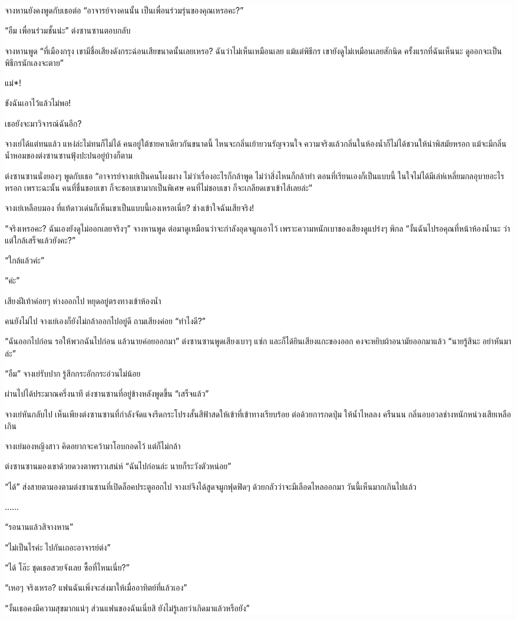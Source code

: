 จางหานยังคงพูดกับเธอต่อ “อาจารย์จางคนนั้น เป็นเพื่อนร่วมรุ่นของคุณเหรอคะ?”

“อืม เพื่อนร่วมชั้นน่ะ” ต่งซานซานตอบกลับ

จางหานพูด “ที่เมืองกรุง เขามีชื่อเสียงดังกระฉ่อนเสียขนาดนั้นเลยเหรอ? ฉันว่าไม่เห็นเหมือนเลย แม้แต่พิธีกร เขายังดูไม่เหมือนเลยสักนิด ครั้งแรกที่ฉันเห็นนะ ดูออกจะเป็นพิธีกรนักเลงจะตาย”

แม่*!

ขังฉันเอาไว้แล้วไม่พอ!

เธอยังจะมาวิจารณ์ฉันอีก?

จางเย่ได้แต่ทนแล้ว แหง๋ล่ะไม่ทนก็ไม่ได้ คนอยู่ใต้ชายคาเดียวกันขนาดนี้ ไหนจะกลิ่นเย้ายวนรัญจวนใจ ความจริงแล้วกลิ่นในห้องน้ำก็ไม่ได้ชวนให้น่าพิสมัยหรอก แม้จะมีกลิ่นน้ำหอมของต่งซานซานฟุ้งปะปนอยู่บ้างก็ตาม

ต่งซานซานนั่งยองๆ พูดกับเธอ “อาจารย์จางเย่เป็นคนโผงผาง ไม่ว่าเรื่องอะไรก็กล้าพูด ไม่ว่าสิ่งไหนก็กล้าทำ ตอนที่เรียนเองก็เป็นแบบนี้ ในใจไม่ได้มีเล่ห์เหลี่ยมกลอุบายอะไรหรอก เพราะฉะนั้น คนที่ชื่นชอบเขา ก็จะชอบเขามากเป็นพิเศษ คนที่ไม่ชอบเขา ก็จะเกลียดเขาเข้าไส้เลยล่ะ”

จางเย่เหลือบมอง ที่แท้ดาวเด่นก็เห็นเขาเป็นแบบนี้เองเหรอเนี่ย? ช่างเข้าใจฉันเสียจริง!

“จริงเหรอคะ? ฉันเองยังดูไม่ออกเลยจริงๆ” จางหานพูด ต่อมาดูเหมือนว่าจะกำลังอุดจมูกเอาไว้ เพราะความหนักเบาของเสียงดูแปร่งๆ พิกล “งั้นฉันไปรอคุณที่หน้าห้องน้ำนะ ว่าแต่ใกล้เสร็จแล้วยังคะ?”

“ใกล้แล้วค่ะ”

“ค่ะ”

เสียงฝีเท้าค่อยๆ ห่างออกไป หยุดอยู่ตรงทางเข้าห้องน้ำ

คนยังไม่ไป จางเย่เองก็ยังไม่กล้าออกไปอยู่ดี ถามเสียงค่อย “ทำไงดี?”

“ฉันออกไปก่อน รอให้พวกฉันไปก่อน แล้วนายค่อยออกมา” ต่งซานซานพูดเสียงเบาๆ แซ่ก และก็ได้ยินเสียงแกะของออก คงจะหยิบผ้าอนามัยออกมาแล้ว “นายรู้สินะ อย่าหันมาล่ะ”

“อืม” จางเย่รับปาก รู้สึกกระอักกระอ่วนไม่น้อย

ผ่านไปได้ประมาณครึ่งนาที ต่งซานซานที่อยู่ข้างหลังพูดขึ้น “เสร็จแล้ว”

จางเย่หันกลับไป เห็นเพียงต่งซานซานที่กำลังจัดแจงรีดกระโปรงสั้นสีฟ้าสดให้เข้าที่เข้าทางเรียบร้อย ต่อด้วยการกดปุ่ม ให้น้ำไหลลง ครืนนน กลิ่นอบอวลช่างหนักหน่วงเสียเหลือเกิน

จางเย่มองหญิงสาว คิดอยากจะคว้ามาโอบกอดไว้ แต่ก็ไม่กล้า

ต่งซานซานมองเขาด้วยดวงตาพราวเสน่ห์ “ฉันไปก่อนล่ะ นายก็ระวังตัวหน่อย”

“ได้” ส่งสายตามองตามต่งซานซานที่เปิดล็อคประตูออกไป จางเย่จึงได้สูดจมูกฟุดฟิดๆ ด้วยกลัวว่าจะมีเลือดไหลออกมา วันนี้เห็นมากเกินไปแล้ว


……


“รอนานแล้วสิจางหาน”

“ไม่เป็นไรค่ะ ไปกันเถอะอาจารย์ต่ง”

“ได้ โอ๊ะ ชุดเธอสวยจังเลย ซื้อที่ไหนเนี่ย?”

“เหอๆ จริงเหรอ? แฟนฉันเพิ่งจะส่งมาให้เมื่ออาทิตย์ที่แล้วเอง”

“งั้นเธอคงมีความสุขมากแน่ๆ ส่วนแฟนของฉันเนี่ยสิ ยังไม่รู้เลยว่าเกิดมาแล้วหรือยัง”
